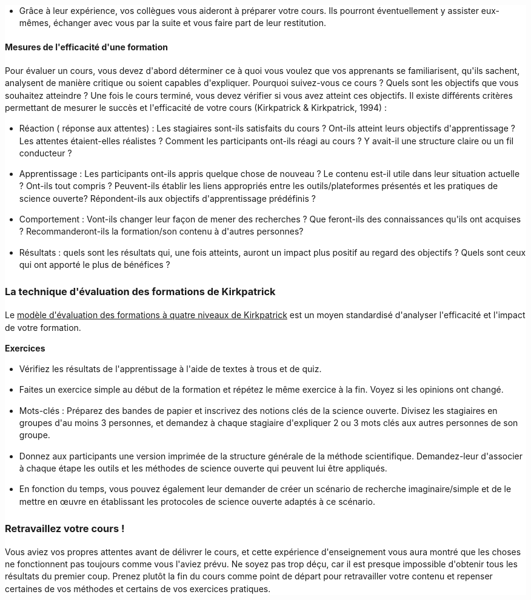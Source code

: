 * Grâce à leur expérience, vos collègues vous aideront à préparer votre cours. Ils pourront éventuellement y assister eux-mêmes, échanger avec vous par la suite et vous faire part de leur restitution.

#### Mesures de l'efficacité d'une formation 

Pour évaluer un cours, vous devez d'abord déterminer ce à quoi vous voulez que vos apprenants se familiarisent, qu'ils sachent, analysent de manière critique ou soient capables d'expliquer. Pourquoi suivez-vous ce cours ? Quels sont les objectifs que vous souhaitez atteindre ? Une fois le cours terminé, vous devez vérifier si vous avez atteint ces objectifs. Il existe différents critères permettant de mesurer le succès et l'efficacité de votre cours (Kirkpatrick & Kirkpatrick, 1994) :

* Réaction ( réponse aux attentes) : Les stagiaires sont-ils satisfaits du cours ? Ont-ils atteint leurs objectifs d'apprentissage ? Les attentes étaient-elles réalistes ? Comment les participants ont-ils réagi au cours ? Y avait-il une structure claire ou un fil conducteur ?

* Apprentissage : Les participants ont-ils appris quelque chose de nouveau ? Le contenu est-il utile dans leur situation actuelle ? Ont-ils tout compris ? Peuvent-ils établir les liens appropriés entre les outils/plateformes présentés et les pratiques de science ouverte? Répondent-ils aux objectifs d'apprentissage prédéfinis ?

* Comportement : Vont-ils changer leur façon de mener des recherches ? Que feront-ils des connaissances qu'ils ont acquises ? Recommanderont-ils la formation/son contenu à d'autres personnes?

* Résultats : quels sont les résultats qui, une fois atteints, auront un impact plus positif au regard des objectifs ? Quels sont ceux qui ont apporté le plus de bénéfices ?

### La technique d'évaluation des formations de Kirkpatrick 

Le [modèle d'évaluation des formations à quatre niveaux de Kirkpatrick](https://www.mindtools.com/pages/article/kirkpatrick.htm) est un moyen standardisé d'analyser l'efficacité et l'impact de votre formation.

**Exercices**

* Vérifiez les résultats de l'apprentissage à l'aide de textes à trous et de quiz.

* Faites un exercice simple au début de la formation et répétez le même exercice à la fin. Voyez si les opinions ont changé.

* Mots-clés : Préparez des bandes de papier et inscrivez des notions clés de la science ouverte. Divisez les stagiaires en groupes d'au moins 3 personnes, et demandez à chaque stagiaire d'expliquer 2 ou 3 mots clés aux autres personnes de son groupe.

* Donnez aux participants une version imprimée de la structure générale de la méthode scientifique. Demandez-leur d'associer à chaque étape les outils et les méthodes de science ouverte qui peuvent lui être appliqués.

* En fonction du temps, vous pouvez également leur demander de créer un scénario de recherche imaginaire/simple et de le mettre en œuvre en établissant les protocoles de science ouverte adaptés à ce scénario.

### Retravaillez votre cours ! 

Vous aviez vos propres attentes avant de délivrer le cours, et cette expérience d'enseignement vous aura montré que les choses ne fonctionnent pas toujours comme vous l'aviez prévu. Ne soyez pas trop déçu, car il est presque impossible d'obtenir tous les résultats du premier coup. Prenez plutôt la fin du cours comme point de départ pour retravailler votre contenu et repenser certaines de vos méthodes et certains de vos exercices pratiques.

